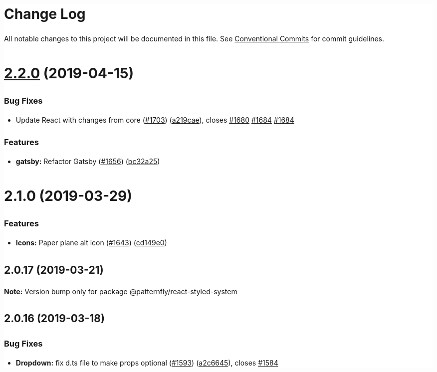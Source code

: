 # Change Log

All notable changes to this project will be documented in this file.
See [Conventional Commits](https://conventionalcommits.org) for commit guidelines.

# [2.2.0](https://github.com/patternfly/patternfly-react/compare/@patternfly/react-styled-system@2.1.0...@patternfly/react-styled-system@2.2.0) (2019-04-15)


### Bug Fixes

* Update React with changes from core ([#1703](https://github.com/patternfly/patternfly-react/issues/1703)) ([a219cae](https://github.com/patternfly/patternfly-react/commit/a219cae)), closes [#1680](https://github.com/patternfly/patternfly-react/issues/1680) [#1684](https://github.com/patternfly/patternfly-react/issues/1684) [#1684](https://github.com/patternfly/patternfly-react/issues/1684)


### Features

* **gatsby:** Refactor Gatsby ([#1656](https://github.com/patternfly/patternfly-react/issues/1656)) ([bc32a25](https://github.com/patternfly/patternfly-react/commit/bc32a25))





# 2.1.0 (2019-03-29)


### Features

* **Icons:** Paper plane alt icon ([#1643](https://github.com/patternfly/patternfly-react/issues/1643)) ([cd149e0](https://github.com/patternfly/patternfly-react/commit/cd149e0))





## 2.0.17 (2019-03-21)

**Note:** Version bump only for package @patternfly/react-styled-system





## 2.0.16 (2019-03-18)


### Bug Fixes

* **Dropdown:** fix d.ts file to make props optional ([#1593](https://github.com/patternfly/patternfly-react/issues/1593)) ([a2c6645](https://github.com/patternfly/patternfly-react/commit/a2c6645)), closes [#1584](https://github.com/patternfly/patternfly-react/issues/1584)
